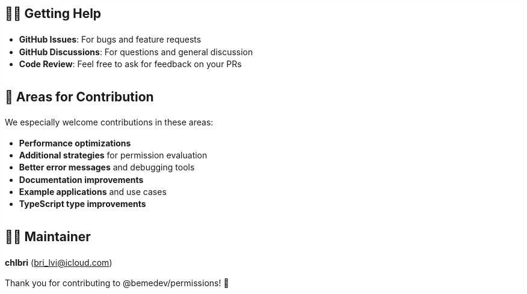 ## 🙋‍♂️ Getting Help

- **GitHub Issues**: For bugs and feature requests
- **GitHub Discussions**: For questions and general discussion
- **Code Review**: Feel free to ask for feedback on your PRs

## 🎯 Areas for Contribution

We especially welcome contributions in these areas:

- **Performance optimizations**
- **Additional strategies** for permission evaluation
- **Better error messages** and debugging tools
- **Documentation improvements**
- **Example applications** and use cases
- **TypeScript type improvements**

## 👨‍💻 Maintainer

**chlbri** (bri_lvi@icloud.com)

Thank you for contributing to @bemedev/permissions! 🚀

